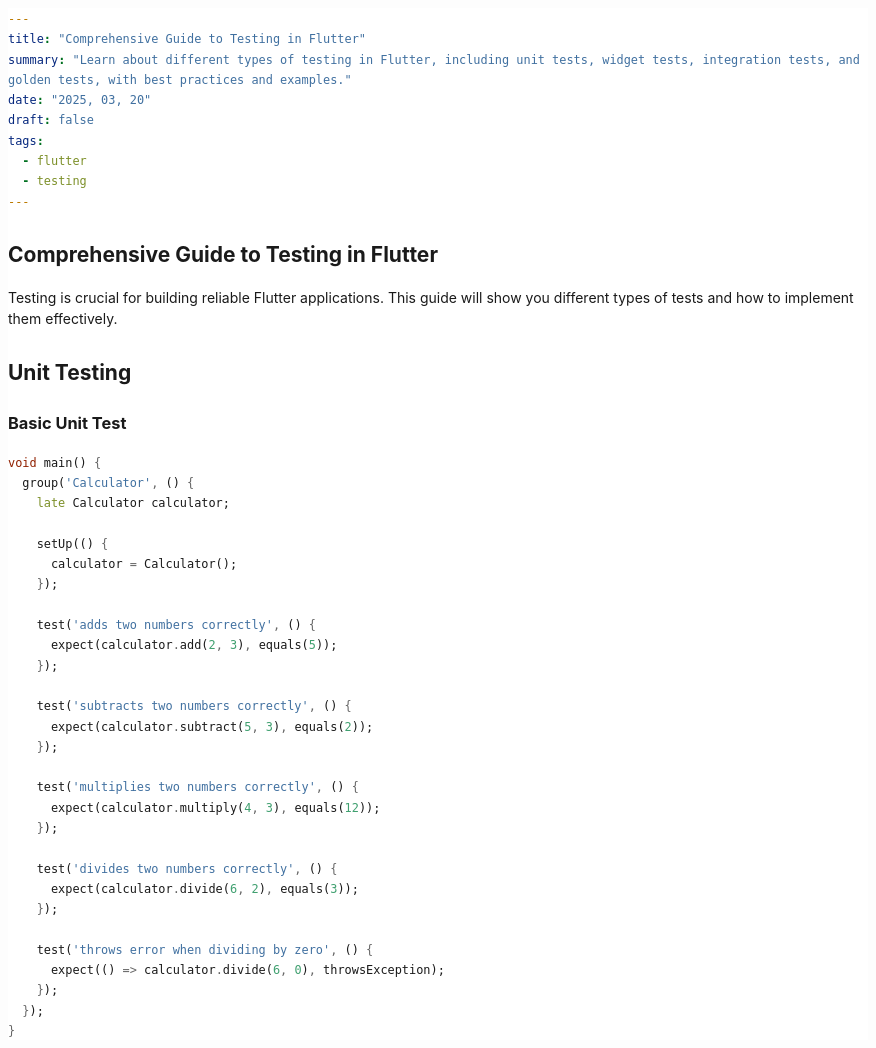 ```yaml
---
title: "Comprehensive Guide to Testing in Flutter"
summary: "Learn about different types of testing in Flutter, including unit tests, widget tests, integration tests, and golden tests, with best practices and examples."
date: "2025, 03, 20"
draft: false
tags:
  - flutter
  - testing
---
```


## Comprehensive Guide to Testing in Flutter

Testing is crucial for building reliable Flutter applications. This guide will show you different types of tests and how to implement them effectively.

## Unit Testing

### Basic Unit Test

```dart
void main() {
  group('Calculator', () {
    late Calculator calculator;

    setUp(() {
      calculator = Calculator();
    });

    test('adds two numbers correctly', () {
      expect(calculator.add(2, 3), equals(5));
    });

    test('subtracts two numbers correctly', () {
      expect(calculator.subtract(5, 3), equals(2));
    });

    test('multiplies two numbers correctly', () {
      expect(calculator.multiply(4, 3), equals(12));
    });

    test('divides two numbers correctly', () {
      expect(calculator.divide(6, 2), equals(3));
    });

    test('throws error when dividing by zero', () {
      expect(() => calculator.divide(6, 0), throwsException);
    });
  });
}
```
